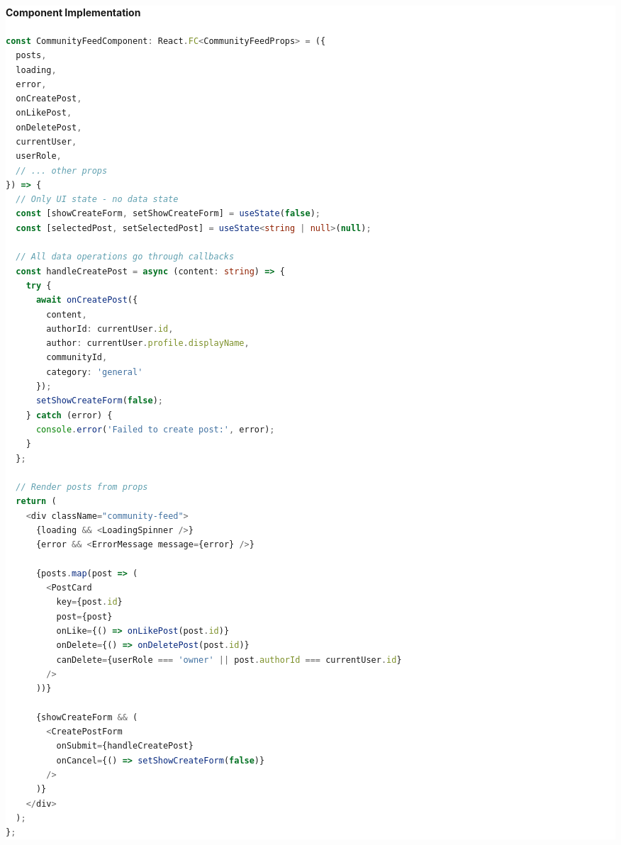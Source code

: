 #### Component Implementation
```typescript
const CommunityFeedComponent: React.FC<CommunityFeedProps> = ({
  posts,
  loading,
  error,
  onCreatePost,
  onLikePost,
  onDeletePost,
  currentUser,
  userRole,
  // ... other props
}) => {
  // Only UI state - no data state
  const [showCreateForm, setShowCreateForm] = useState(false);
  const [selectedPost, setSelectedPost] = useState<string | null>(null);
  
  // All data operations go through callbacks
  const handleCreatePost = async (content: string) => {
    try {
      await onCreatePost({
        content,
        authorId: currentUser.id,
        author: currentUser.profile.displayName,
        communityId,
        category: 'general'
      });
      setShowCreateForm(false);
    } catch (error) {
      console.error('Failed to create post:', error);
    }
  };
  
  // Render posts from props
  return (
    <div className="community-feed">
      {loading && <LoadingSpinner />}
      {error && <ErrorMessage message={error} />}
      
      {posts.map(post => (
        <PostCard
          key={post.id}
          post={post}
          onLike={() => onLikePost(post.id)}
          onDelete={() => onDeletePost(post.id)}
          canDelete={userRole === 'owner' || post.authorId === currentUser.id}
        />
      ))}
      
      {showCreateForm && (
        <CreatePostForm
          onSubmit={handleCreatePost}
          onCancel={() => setShowCreateForm(false)}
        />
      )}
    </div>
  );
};
```


  [key: string]: any;
